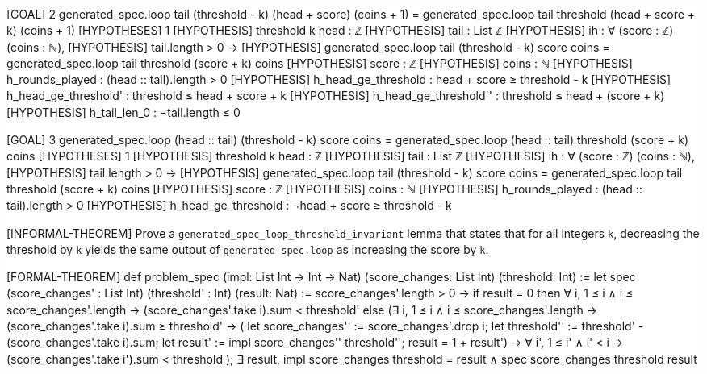 [GOAL] 2
generated_spec.loop tail (threshold - k) (head + score) (coins + 1) =
  generated_spec.loop tail threshold (head + score + k) (coins + 1)
[HYPOTHESES] 1
[HYPOTHESIS] threshold k head : ℤ
[HYPOTHESIS] tail : List ℤ
[HYPOTHESIS] ih : ∀ (score : ℤ) (coins : ℕ),
[HYPOTHESIS]   tail.length > 0 →
[HYPOTHESIS]     generated_spec.loop tail (threshold - k) score coins = generated_spec.loop tail threshold (score + k) coins
[HYPOTHESIS] score : ℤ
[HYPOTHESIS] coins : ℕ
[HYPOTHESIS] h_rounds_played : (head :: tail).length > 0
[HYPOTHESIS] h_head_ge_threshold : head + score ≥ threshold - k
[HYPOTHESIS] h_head_ge_threshold' : threshold ≤ head + score + k
[HYPOTHESIS] h_head_ge_threshold'' : threshold ≤ head + (score + k)
[HYPOTHESIS] h_tail_len_0 : ¬tail.length ≤ 0

[GOAL] 3
generated_spec.loop (head :: tail) (threshold - k) score coins =
  generated_spec.loop (head :: tail) threshold (score + k) coins
[HYPOTHESES] 1
[HYPOTHESIS] threshold k head : ℤ
[HYPOTHESIS] tail : List ℤ
[HYPOTHESIS] ih : ∀ (score : ℤ) (coins : ℕ),
[HYPOTHESIS]   tail.length > 0 →
[HYPOTHESIS]     generated_spec.loop tail (threshold - k) score coins = generated_spec.loop tail threshold (score + k) coins
[HYPOTHESIS] score : ℤ
[HYPOTHESIS] coins : ℕ
[HYPOTHESIS] h_rounds_played : (head :: tail).length > 0
[HYPOTHESIS] h_head_ge_threshold : ¬head + score ≥ threshold - k

[INFORMAL-THEOREM]
Prove a `generated_spec_loop_threshold_invariant` lemma that states that for all integers `k`, decreasing the threshold by `k` yields the same output of `generated_spec.loop` as increasing the score by `k`.

[FORMAL-THEOREM]
def problem_spec
(impl: List Int → Int → Nat)
(score_changes: List Int)
(threshold: Int) :=
let spec (score_changes' : List Int) (threshold' : Int) (result: Nat) :=
score_changes'.length > 0 →
if result = 0 then
  ∀ i, 1 ≤ i ∧ i ≤ score_changes'.length →
  (score_changes'.take i).sum < threshold'
else
  (∃ i, 1 ≤ i ∧ i ≤ score_changes'.length →
  (score_changes'.take i).sum ≥ threshold' →
  ( let score_changes'' := score_changes'.drop i;
    let threshold'' := threshold' - (score_changes'.take i).sum;
    let result' := impl score_changes'' threshold'';
    result = 1 + result') →
  ∀ i', 1 ≤ i' ∧ i' < i → (score_changes'.take i').sum < threshold
  );
∃ result, impl score_changes threshold = result ∧
spec score_changes threshold result
